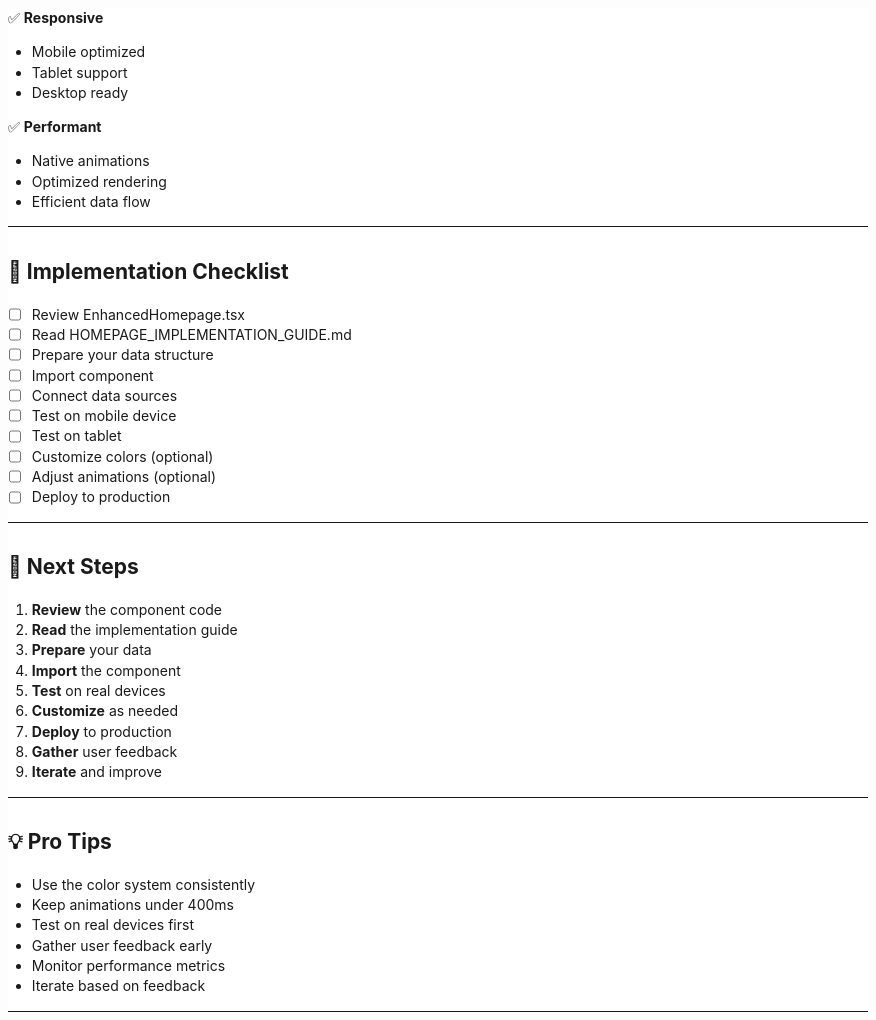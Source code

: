 ✅ **Responsive**
- Mobile optimized
- Tablet support
- Desktop ready

✅ **Performant**
- Native animations
- Optimized rendering
- Efficient data flow

---

## 🎯 Implementation Checklist

- [ ] Review EnhancedHomepage.tsx
- [ ] Read HOMEPAGE_IMPLEMENTATION_GUIDE.md
- [ ] Prepare your data structure
- [ ] Import component
- [ ] Connect data sources
- [ ] Test on mobile device
- [ ] Test on tablet
- [ ] Customize colors (optional)
- [ ] Adjust animations (optional)
- [ ] Deploy to production

---

## 🚀 Next Steps

1. **Review** the component code
2. **Read** the implementation guide
3. **Prepare** your data
4. **Import** the component
5. **Test** on real devices
6. **Customize** as needed
7. **Deploy** to production
8. **Gather** user feedback
9. **Iterate** and improve

---

## 💡 Pro Tips

- Use the color system consistently
- Keep animations under 400ms
- Test on real devices first
- Gather user feedback early
- Monitor performance metrics
- Iterate based on feedback

---
